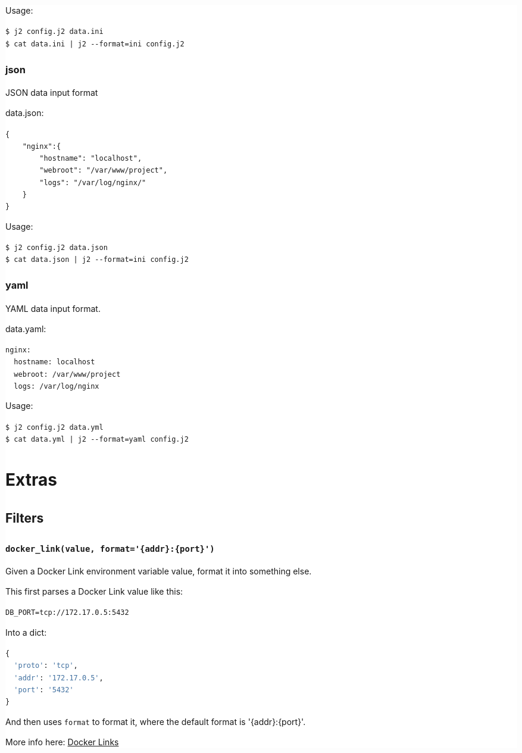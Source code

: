 Usage:

    $ j2 config.j2 data.ini
    $ cat data.ini | j2 --format=ini config.j2

### json
JSON data input format

data.json:

```
{
    "nginx":{
        "hostname": "localhost",
        "webroot": "/var/www/project",
        "logs": "/var/log/nginx/"
    }
}
```

Usage:

    $ j2 config.j2 data.json
    $ cat data.json | j2 --format=ini config.j2

### yaml
YAML data input format.

data.yaml:

```
nginx:
  hostname: localhost
  webroot: /var/www/project
  logs: /var/log/nginx
```

Usage:

    $ j2 config.j2 data.yml
    $ cat data.yml | j2 --format=yaml config.j2




Extras
======

## Filters


### `docker_link(value, format='{addr}:{port}')`
Given a Docker Link environment variable value, format it into something else.

This first parses a Docker Link value like this:

    DB_PORT=tcp://172.17.0.5:5432

Into a dict:

```python
{
  'proto': 'tcp',
  'addr': '172.17.0.5',
  'port': '5432'
}
```

And then uses `format` to format it, where the default format is '{addr}:{port}'.

More info here: [Docker Links](https://docs.docker.com/userguide/dockerlinks/)

